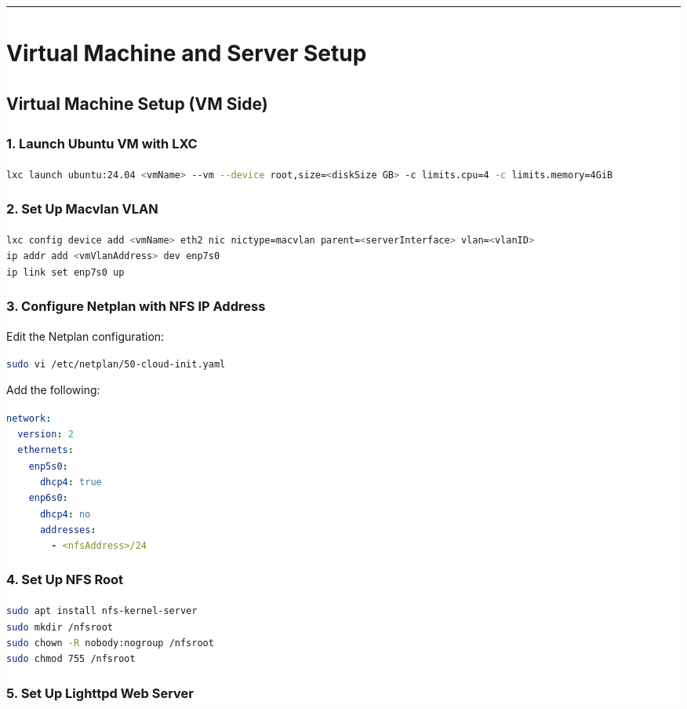 
---

# Virtual Machine and Server Setup

## Virtual Machine Setup (VM Side)

### 1. Launch Ubuntu VM with LXC

```bash
lxc launch ubuntu:24.04 <vmName> --vm --device root,size=<diskSize GB> -c limits.cpu=4 -c limits.memory=4GiB
```

### 2. Set Up Macvlan VLAN

```bash
lxc config device add <vmName> eth2 nic nictype=macvlan parent=<serverInterface> vlan=<vlanID>
ip addr add <vmVlanAddress> dev enp7s0
ip link set enp7s0 up
```   

### 3. Configure Netplan with NFS IP Address

Edit the Netplan configuration:

```bash
sudo vi /etc/netplan/50-cloud-init.yaml
```

Add the following:

```yaml
network:
  version: 2
  ethernets:
    enp5s0:
      dhcp4: true    
    enp6s0:
      dhcp4: no
      addresses:
        - <nfsAddress>/24
```

### 4. Set Up NFS Root

```bash
sudo apt install nfs-kernel-server
sudo mkdir /nfsroot
sudo chown -R nobody:nogroup /nfsroot
sudo chmod 755 /nfsroot
```

### 5. Set Up Lighttpd Web Server
